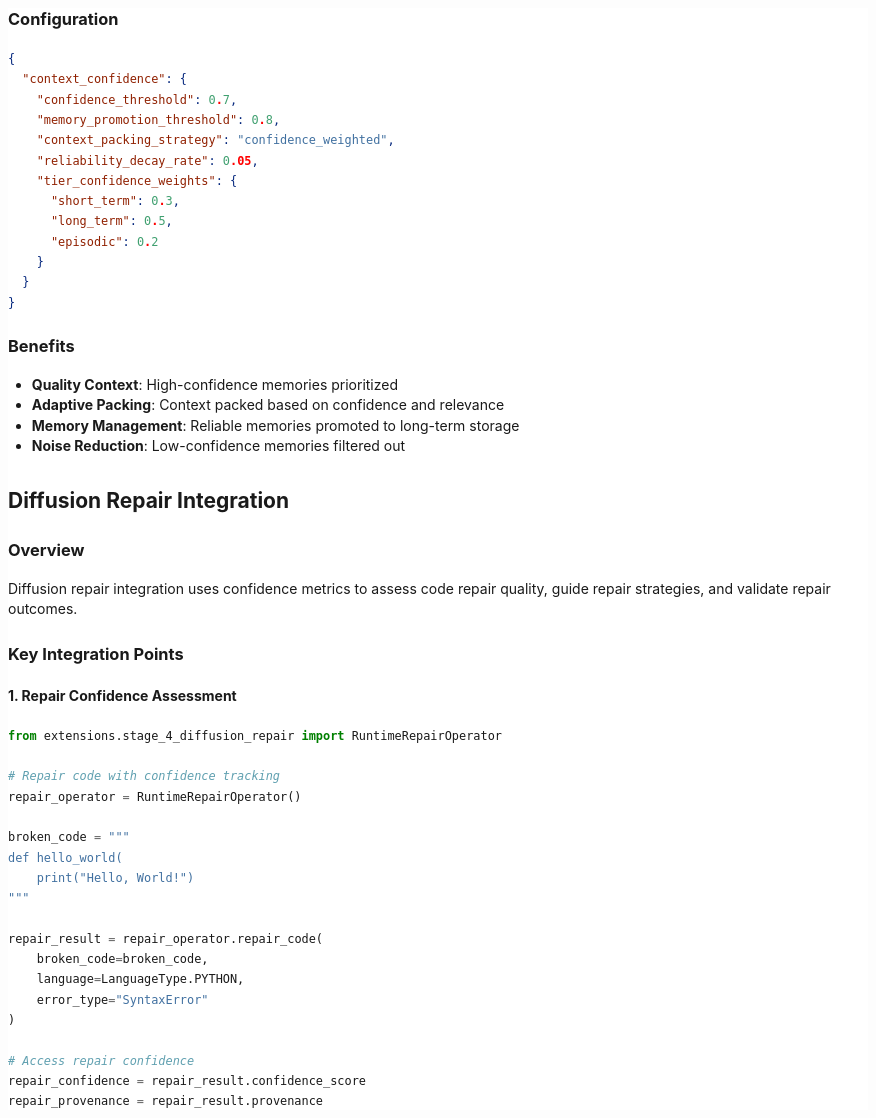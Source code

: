 ### Configuration
```json
{
  "context_confidence": {
    "confidence_threshold": 0.7,
    "memory_promotion_threshold": 0.8,
    "context_packing_strategy": "confidence_weighted",
    "reliability_decay_rate": 0.05,
    "tier_confidence_weights": {
      "short_term": 0.3,
      "long_term": 0.5,
      "episodic": 0.2
    }
  }
}
```

### Benefits
- **Quality Context**: High-confidence memories prioritized
- **Adaptive Packing**: Context packed based on confidence and relevance
- **Memory Management**: Reliable memories promoted to long-term storage
- **Noise Reduction**: Low-confidence memories filtered out

## Diffusion Repair Integration

### Overview
Diffusion repair integration uses confidence metrics to assess code repair quality, guide repair strategies, and validate repair outcomes.

### Key Integration Points

#### 1. Repair Confidence Assessment
```python
from extensions.stage_4_diffusion_repair import RuntimeRepairOperator

# Repair code with confidence tracking
repair_operator = RuntimeRepairOperator()

broken_code = """
def hello_world(
    print("Hello, World!")
"""

repair_result = repair_operator.repair_code(
    broken_code=broken_code,
    language=LanguageType.PYTHON,
    error_type="SyntaxError"
)

# Access repair confidence
repair_confidence = repair_result.confidence_score
repair_provenance = repair_result.provenance
```
